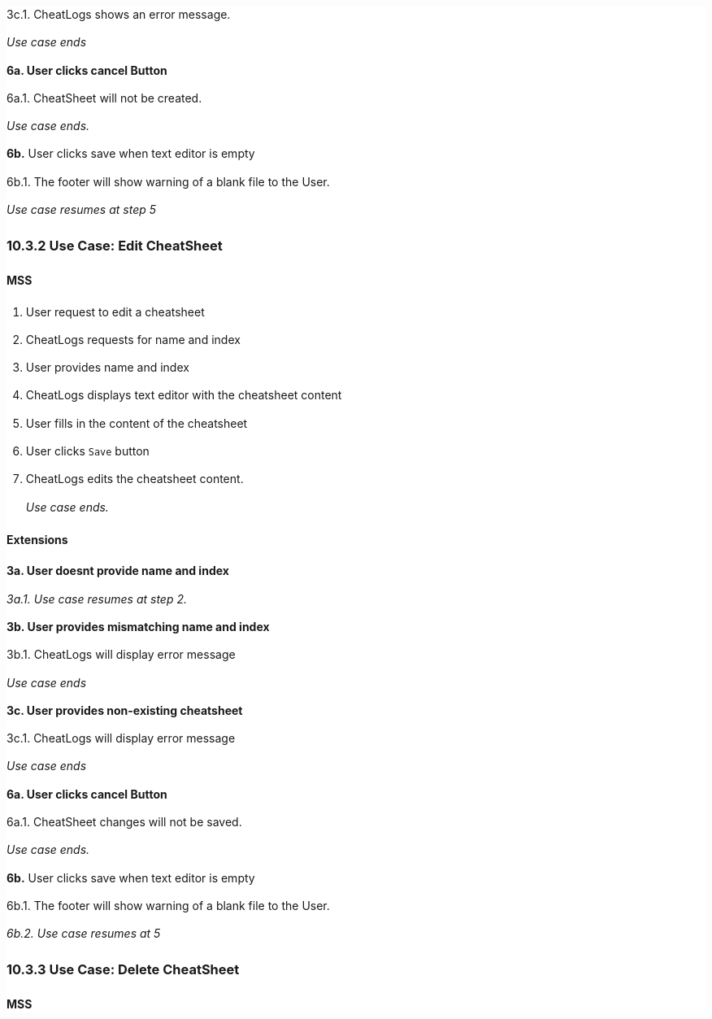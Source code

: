 3c.1. CheatLogs shows an error message.

*Use case ends*

**6a. User clicks cancel Button** 

6a.1. CheatSheet will not be created.
    
*Use case ends.*
    
**6b.** User clicks save when text editor is empty

6b.1. The footer will show warning of a blank file to the User.

*Use case resumes at step 5*

### 10.3.2 Use Case: Edit CheatSheet
#### MSS

1. User request to edit a cheatsheet
2. CheatLogs requests for name and index
3. User provides name and index
4. CheatLogs displays text editor with the cheatsheet content
5. User fills in the content of the cheatsheet
6. User clicks `Save` button
7. CheatLogs edits the cheatsheet content.

   *Use case ends.*
#### Extensions
**3a. User doesnt provide name and index**

*3a.1. Use case resumes at step 2.*
       
**3b. User provides mismatching name and index**

3b.1. CheatLogs will display error message

*Use case ends*

**3c. User provides non-existing cheatsheet**

3c.1. CheatLogs will display error message

*Use case ends*
        
**6a. User clicks cancel Button** 

6a.1. CheatSheet changes will not be saved.
    
*Use case ends.*
    
**6b.** User clicks save when text editor is empty

6b.1. The footer will show warning of a blank file to the User.

*6b.2. Use case resumes at 5*

### 10.3.3 Use Case: Delete CheatSheet
#### MSS
